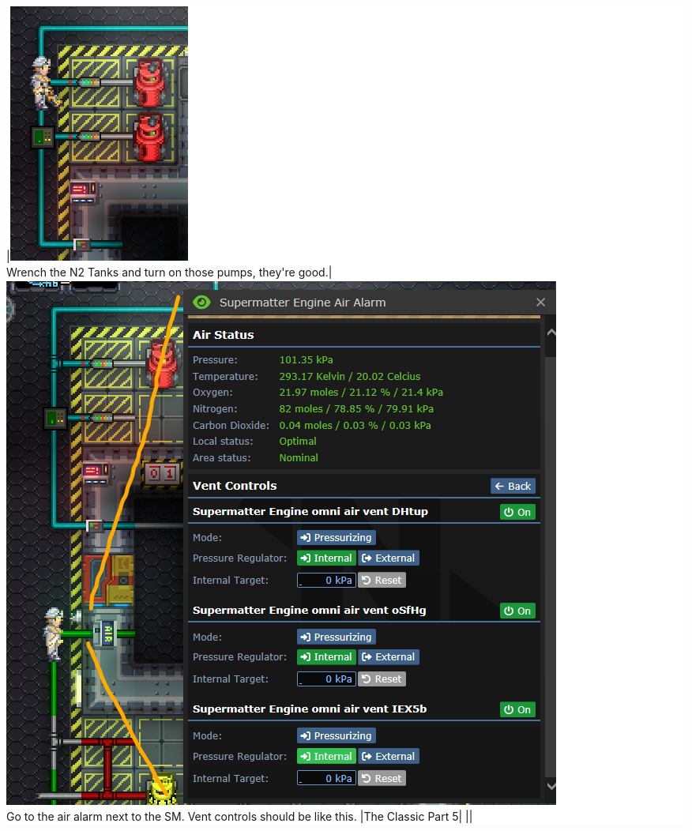 |![sm_part_1.png](/jobs/engineering/sm_part_7.png) <br> Wrench the N2 Tanks and turn on those pumps, they're good.| ![sm_part_2.png](/jobs/engineering/sm_part_8.png) <br> Go to the air alarm next to the SM. Vent controls should be like this.
 |The Classic Part 5|
||
